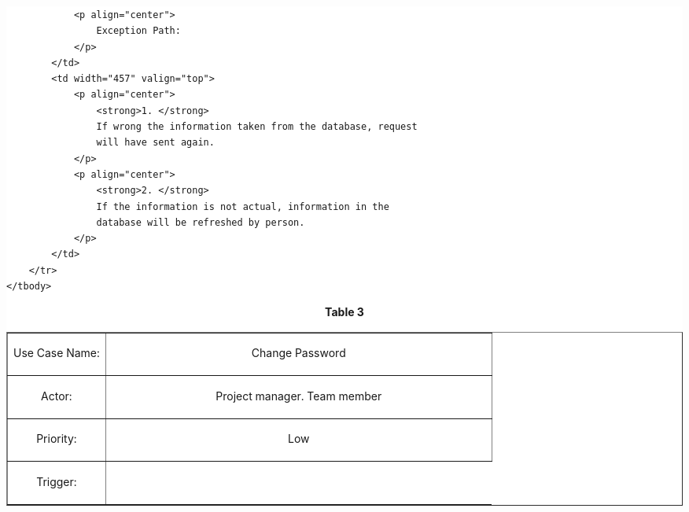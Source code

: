 				<p align="center">
					Exception Path:
				</p>
			</td>
			<td width="457" valign="top">
				<p align="center">
					<strong>1. </strong>
					If wrong the information taken from the database, request
					will have sent again.
				</p>
				<p align="center">
					<strong>2. </strong>
					If the information is not actual, information in the
					database will be refreshed by person.
				</p>
			</td>
		</tr>
	</tbody>
</table>
<p align="center">
	<strong>Table 3</strong>
</p>
<table border="1" cellspacing="0" cellpadding="0">
	<tbody>
		<tr>
			<td valign="top">
				<p align="center">
					Use Case Name:
				</p>
			</td>
			<td width="476" valign="top">
				<p align="center">
					Change Password
				</p>
			</td>
		</tr>
		<tr>
			<td valign="top">
				<p align="center">
					Actor:
				</p>
			</td>
			<td width="476" valign="top">
				<p align="center">
					Project manager. Team member
				</p>
			</td>
		</tr>
		<tr>
			<td valign="top">
				<p align="center">
					Priority:
				</p>
			</td>
			<td width="476" valign="top">
				<p align="center">
					Low
				</p>
			</td>
		</tr>
		<tr>
			<td valign="top">
				<p align="center">
					Trigger: